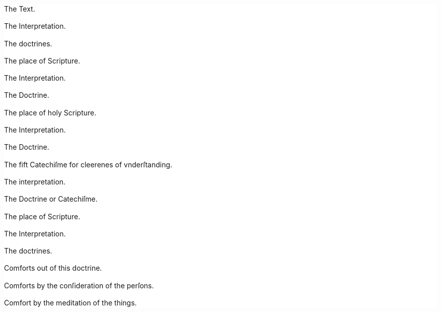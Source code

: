 The Text.

The Interpretation.

The doctrines.

The place of Scripture.

The Interpretation.

The Doctrine.

The place of holy Scripture.

The Interpretation.

The Doctrine.

The fift Catechiſme for cleerenes of vnderſtanding.

The interpretation.

The Doctrine or Catechiſme.

The place of Scripture.

The Interpretation.

The doctrines.

Comforts out of this doctrine.

Comforts by the conſideration of the perſons.

Comfort by the meditation of the things.

